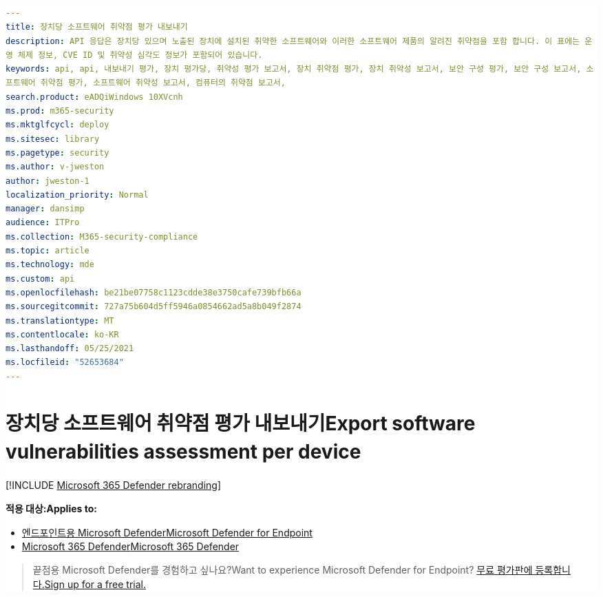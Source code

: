 ```yaml
---
title: 장치당 소프트웨어 취약점 평가 내보내기
description: API 응답은 장치당 있으며 노출된 장치에 설치된 취약한 소프트웨어와 이러한 소프트웨어 제품의 알려진 취약점을 포함 합니다. 이 표에는 운영 체제 정보, CVE ID 및 취약성 심각도 정보가 포함되어 있습니다.
keywords: api, api, 내보내기 평가, 장치 평가당, 취약성 평가 보고서, 장치 취약점 평가, 장치 취약성 보고서, 보안 구성 평가, 보안 구성 보고서, 소프트웨어 취약점 평가, 소프트웨어 취약성 보고서, 컴퓨터의 취약점 보고서,
search.product: eADQiWindows 10XVcnh
ms.prod: m365-security
ms.mktglfcycl: deploy
ms.sitesec: library
ms.pagetype: security
ms.author: v-jweston
author: jweston-1
localization_priority: Normal
manager: dansimp
audience: ITPro
ms.collection: M365-security-compliance
ms.topic: article
ms.technology: mde
ms.custom: api
ms.openlocfilehash: be21be07758c1123cdde38e3750cafe739bfb66a
ms.sourcegitcommit: 727a75b604d5ff5946a0854662ad5a8b049f2874
ms.translationtype: MT
ms.contentlocale: ko-KR
ms.lasthandoff: 05/25/2021
ms.locfileid: "52653684"
---
```

# <a name="export-software-vulnerabilities-assessment-per-device"></a><span data-ttu-id="97ac0-105">장치당 소프트웨어 취약점 평가 내보내기</span><span class="sxs-lookup"><span data-stu-id="97ac0-105">Export software vulnerabilities assessment per device</span></span>

[!INCLUDE [Microsoft 365 Defender rebranding](../../includes/microsoft-defender.md)]

<span data-ttu-id="97ac0-106">**적용 대상:**</span><span class="sxs-lookup"><span data-stu-id="97ac0-106">**Applies to:**</span></span>

- [<span data-ttu-id="97ac0-107">엔드포인트용 Microsoft Defender</span><span class="sxs-lookup"><span data-stu-id="97ac0-107">Microsoft Defender for Endpoint</span></span>](https://go.microsoft.com/fwlink/p/?linkid=2154037)
- [<span data-ttu-id="97ac0-108">Microsoft 365 Defender</span><span class="sxs-lookup"><span data-stu-id="97ac0-108">Microsoft 365 Defender</span></span>](https://go.microsoft.com/fwlink/?linkid=2118804)

> <span data-ttu-id="97ac0-109">끝점용 Microsoft Defender를 경험하고 싶나요?</span><span class="sxs-lookup"><span data-stu-id="97ac0-109">Want to experience Microsoft Defender for Endpoint?</span></span> [<span data-ttu-id="97ac0-110">무료 평가판에 등록합니다.</span><span class="sxs-lookup"><span data-stu-id="97ac0-110">Sign up for a free trial.</span></span>](https://www.microsoft.com/microsoft-365/windows/microsoft-defender-atp?ocid=docs-wdatp-exposedapis-abovefoldlink)
